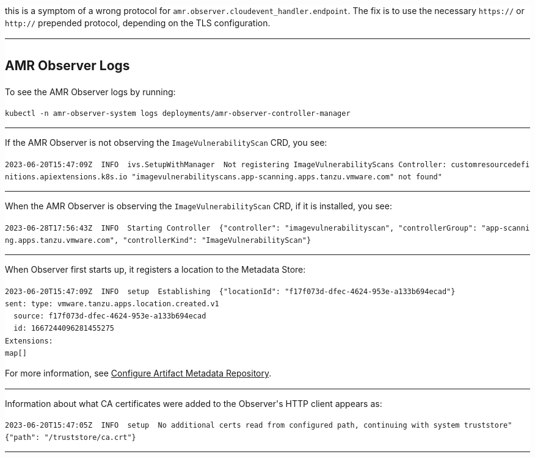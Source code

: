 this is a symptom of a wrong protocol for `amr.observer.cloudevent_handler.endpoint`. The fix is to
use the necessary `https://` or `http://` prepended protocol, depending on the TLS configuration.

---

## <a id='observer-logs'></a> AMR Observer Logs

To see the AMR Observer logs by running:

```console
kubectl -n amr-observer-system logs deployments/amr-observer-controller-manager
```

---

If the AMR Observer is not observing the `ImageVulnerabilityScan` CRD, you see:

```log
2023-06-20T15:47:09Z  INFO  ivs.SetupWithManager  Not registering ImageVulnerabilityScans Controller: customresourcedefinitions.apiextensions.k8s.io "imagevulnerabilityscans.app-scanning.apps.tanzu.vmware.com" not found"
```

---

When the AMR Observer is observing the `ImageVulnerabilityScan` CRD, if it is installed, you see:

```log
2023-06-28T17:56:43Z  INFO  Starting Controller  {"controller": "imagevulnerabilityscan", "controllerGroup": "app-scanning.apps.tanzu.vmware.com", "controllerKind": "ImageVulnerabilityScan"}
```

---

When Observer first starts up, it registers a location to the Metadata Store:

```log
2023-06-20T15:47:09Z  INFO  setup  Establishing  {"locationId": "f17f073d-dfec-4624-953e-a133b694ecad"}
sent: type: vmware.tanzu.apps.location.created.v1
  source: f17f073d-dfec-4624-953e-a133b694ecad
  id: 1667244096281455275
Extensions:
map[]
```

For more information, see [Configure Artifact Metadata Repository](configuration.hbs.md).

---

Information about what CA certificates were added to the Observer's HTTP client appears as:

```log
2023-06-20T15:47:05Z  INFO  setup  No additional certs read from configured path, continuing with system truststore"  {"path": "/truststore/ca.crt"}
```

---
